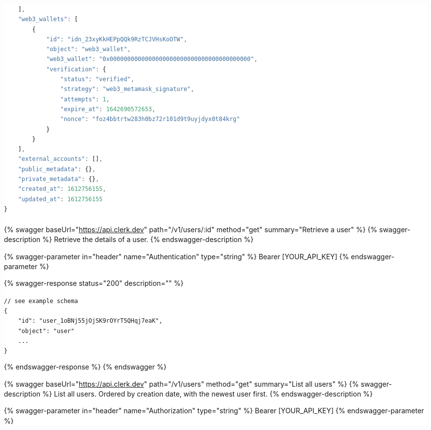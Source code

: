 ```javascript
    ],
    "web3_wallets": [
        {
            "id": "idn_23xyKkHEPpQQk9RzTCJVHsKoOTW",
            "object": "web3_wallet",
            "web3_wallet": "0x0000000000000000000000000000000000000000",
            "verification": {
                "status": "verified",
                "strategy": "web3_metamask_signature",
                "attempts": 1,
                "expire_at": 1642690572653,
                "nonce": "foz4bbtrtw283h0bz72r101d9t9uyjdyx0t84krg"
            }
        }
    ],
    "external_accounts": [],
    "public_metadata": {},
    "private_metadata": {},
    "created_at": 1612756155,
    "updated_at": 1612756155
}
```

###

{% swagger baseUrl="https://api.clerk.dev" path="/v1/users/:id" method="get" summary="Retrieve a user" %}
{% swagger-description %}
Retrieve the details of a user. 
{% endswagger-description %}

{% swagger-parameter in="header" name="Authentication" type="string" %}
Bearer [YOUR_API_KEY]
{% endswagger-parameter %}

{% swagger-response status="200" description="" %}
```
// see example schema
{
    "id": "user_1oBNj55jOjSK9rOYrT5QHqj7eaK",
    "object": "user"
    ...
}
```
{% endswagger-response %}
{% endswagger %}

{% swagger baseUrl="https://api.clerk.dev" path="/v1/users" method="get" summary="List all users" %}
{% swagger-description %}
List all users.  Ordered by creation date, with the newest user first.
{% endswagger-description %}

{% swagger-parameter in="header" name="Authorization" type="string" %}
Bearer [YOUR_API_KEY]
{% endswagger-parameter %}

